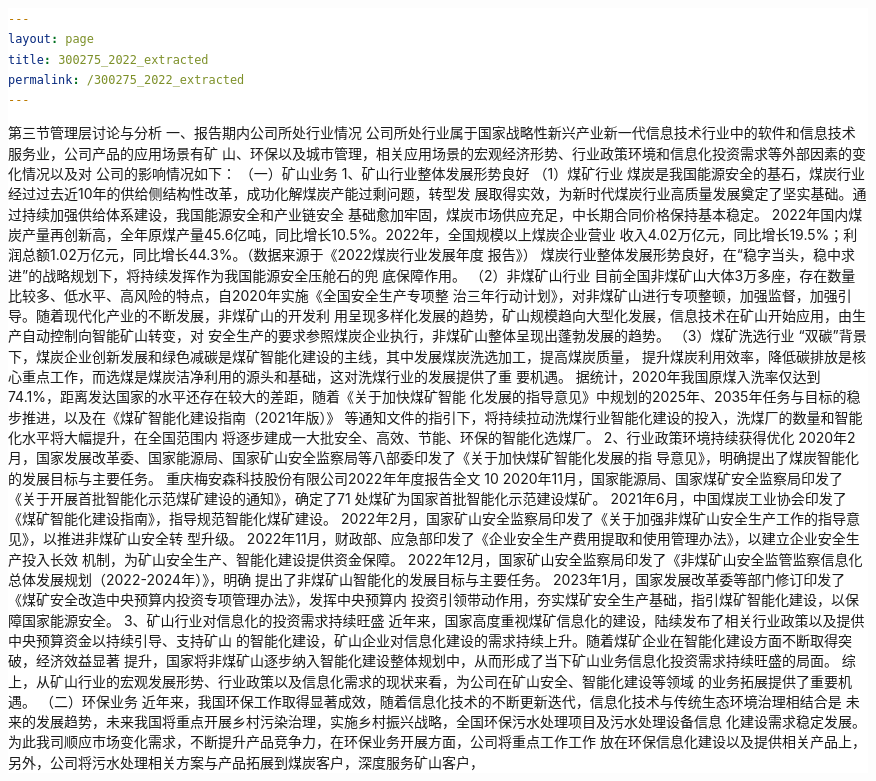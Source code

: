 ```yaml
---
layout: page
title: 300275_2022_extracted
permalink: /300275_2022_extracted
---
```


第三节管理层讨论与分析
一、报告期内公司所处行业情况
公司所处行业属于国家战略性新兴产业新一代信息技术行业中的软件和信息技术服务业，公司产品的应用场景有矿
山、环保以及城市管理，相关应用场景的宏观经济形势、行业政策环境和信息化投资需求等外部因素的变化情况以及对
公司的影响情况如下：
（一）矿山业务
1、矿山行业整体发展形势良好
（1）煤矿行业
煤炭是我国能源安全的基石，煤炭行业经过过去近10年的供给侧结构性改革，成功化解煤炭产能过剩问题，转型发
展取得实效，为新时代煤炭行业高质量发展奠定了坚实基础。通过持续加强供给体系建设，我国能源安全和产业链安全
基础愈加牢固，煤炭市场供应充足，中长期合同价格保持基本稳定。
2022年国内煤炭产量再创新高，全年原煤产量45.6亿吨，同比增长10.5%。2022年，全国规模以上煤炭企业营业
收入4.02万亿元，同比增长19.5%；利润总额1.02万亿元，同比增长44.3%。（数据来源于《2022煤炭行业发展年度
报告》）
煤炭行业整体发展形势良好，在“稳字当头，稳中求进”的战略规划下，将持续发挥作为我国能源安全压舱石的兜
底保障作用。
（2）非煤矿山行业
目前全国非煤矿山大体3万多座，存在数量比较多、低水平、高风险的特点，自2020年实施《全国安全生产专项整
治三年行动计划》，对非煤矿山进行专项整顿，加强监督，加强引导。随着现代化产业的不断发展，非煤矿山的开发利
用呈现多样化发展的趋势，矿山规模趋向大型化发展，信息技术在矿山开始应用，由生产自动控制向智能矿山转变，对
安全生产的要求参照煤炭企业执行，非煤矿山整体呈现出蓬勃发展的趋势。
（3）煤矿洗选行业
“双碳”背景下，煤炭企业创新发展和绿色减碳是煤矿智能化建设的主线，其中发展煤炭洗选加工，提高煤炭质量，
提升煤炭利用效率，降低碳排放是核心重点工作，而选煤是煤炭洁净利用的源头和基础，这对洗煤行业的发展提供了重
要机遇。
据统计，2020年我国原煤入洗率仅达到74.1%，距离发达国家的水平还存在较大的差距，随着《关于加快煤矿智能
化发展的指导意见》中规划的2025年、2035年任务与目标的稳步推进，以及在《煤矿智能化建设指南（2021年版）》
等通知文件的指引下，将持续拉动洗煤行业智能化建设的投入，洗煤厂的数量和智能化水平将大幅提升，在全国范围内
将逐步建成一大批安全、高效、节能、环保的智能化选煤厂。
2、行业政策环境持续获得优化
2020年2月，国家发展改革委、国家能源局、国家矿山安全监察局等八部委印发了《关于加快煤矿智能化发展的指
导意见》，明确提出了煤炭智能化的发展目标与主要任务。
重庆梅安森科技股份有限公司2022年年度报告全文
10
2020年11月，国家能源局、国家煤矿安全监察局印发了《关于开展首批智能化示范煤矿建设的通知》，确定了71
处煤矿为国家首批智能化示范建设煤矿。
2021年6月，中国煤炭工业协会印发了《煤矿智能化建设指南》，指导规范智能化煤矿建设。
2022年2月，国家矿山安全监察局印发了《关于加强非煤矿山安全生产工作的指导意见》，以推进非煤矿山安全转
型升级。
2022年11月，财政部、应急部印发了《企业安全生产费用提取和使用管理办法》，以建立企业安全生产投入长效
机制，为矿山安全生产、智能化建设提供资金保障。
2022年12月，国家矿山安全监察局印发了《非煤矿山安全监管监察信息化总体发展规划（2022-2024年）》，明确
提出了非煤矿山智能化的发展目标与主要任务。
2023年1月，国家发展改革委等部门修订印发了《煤矿安全改造中央预算内投资专项管理办法》，发挥中央预算内
投资引领带动作用，夯实煤矿安全生产基础，指引煤矿智能化建设，以保障国家能源安全。
3、矿山行业对信息化的投资需求持续旺盛
近年来，国家高度重视煤矿信息化的建设，陆续发布了相关行业政策以及提供中央预算资金以持续引导、支持矿山
的智能化建设，矿山企业对信息化建设的需求持续上升。随着煤矿企业在智能化建设方面不断取得突破，经济效益显著
提升，国家将非煤矿山逐步纳入智能化建设整体规划中，从而形成了当下矿山业务信息化投资需求持续旺盛的局面。
综上，从矿山行业的宏观发展形势、行业政策以及信息化需求的现状来看，为公司在矿山安全、智能化建设等领域
的业务拓展提供了重要机遇。
（二）环保业务
近年来，我国环保工作取得显著成效，随着信息化技术的不断更新迭代，信息化技术与传统生态环境治理相结合是
未来的发展趋势，未来我国将重点开展乡村污染治理，实施乡村振兴战略，全国环保污水处理项目及污水处理设备信息
化建设需求稳定发展。为此我司顺应市场变化需求，不断提升产品竞争力，在环保业务开展方面，公司将重点工作工作
放在环保信息化建设以及提供相关产品上，另外，公司将污水处理相关方案与产品拓展到煤炭客户，深度服务矿山客户，